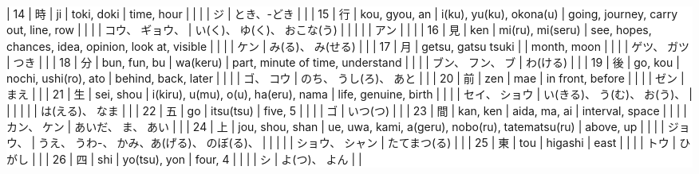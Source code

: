 | 14    | 時        | ji                                 | toki, doki                                                                                 | time, hour                                               |
|       |           | ジ                                 | とき、-どき                                                                                |                                                          |
| 15    | 行        | kou, gyou, an                      | i(ku), yu(ku), okona(u)                                                                    | going, journey, carry out, line, row                     |
|       |           | コウ、 ギョウ、                    | い(く)、 ゆ(く)、 おこな(う)                                                               |                                                          |
|       |           | アン                               |                                                                                            |                                                          |
| 16    | 見        | ken                                | mi(ru), mi(seru)                                                                           | see, hopes, chances, idea, opinion, look at, visible     |
|       |           | ケン                               | み(る)、 み(せる)                                                                          |                                                          |
| 17    | 月        | getsu, gatsu tsuki                 |                                                                                            | month, moon                                              |
|       |           | ゲツ、 ガツ                        | つき                                                                                       |                                                          |
| 18    | 分        | bun, fun, bu                       | wa(keru)                                                                                   | part, minute of time, understand                         |
|       |           | ブン、 フン、 ブ                   | わ(ける)                                                                                   |                                                          |
| 19    | 後        | go, kou                            | nochi, ushi(ro), ato                                                                       | behind, back, later                                      |
|       |           | ゴ、 コウ                          | のち、 うし(ろ)、 あと                                                                     |                                                          |
| 20    | 前        | zen                                | mae                                                                                        | in front, before                                         |
|       |           | ゼン                               | まえ                                                                                       |                                                          |
| 21    | 生        | sei, shou                          | i(kiru), u(mu), o(u), ha(eru), nama                                                        | life, genuine, birth                                     |
|       |           | セイ、 ショウ                      | い(きる)、 う(む)、 お(う)、                                                               |                                                          |
|       |           |                                    | は(える)、 なま                                                                            |                                                          |
| 22    | 五        | go                                 | itsu(tsu)                                                                                  | five, 5                                                  |
|       |           | ゴ                                 | いつ(つ)                                                                                   |                                                          |
| 23    | 間        | kan, ken                           | aida, ma, ai                                                                               | interval, space                                          |
|       |           | カン、 ケン                        | あいだ、 ま、 あい                                                                         |                                                          |
| 24    | 上        | jou, shou, shan                    | ue, uwa, kami, a(geru), nobo(ru), tatematsu(ru) | above, up                                                |
|       |           | ジョウ、                           | うえ、 うわ-、 かみ、あ(げる)、 のぼ(る)、                                                                               |                                                          |
|       |           | ショウ、 シャン                    | たてまつ(る)                                                                                           |                                                          |
| 25    | 東        | tou                                | higashi                                                                                    | east                                                     |
|       |           | トウ                               | ひがし                                                                                     |                                                          |
| 26    | 四        | shi                                | yo(tsu), yon                                                                               | four, 4                                                  |
|       |           | シ                                 | よ(つ)、 よん                                                                              |                                                          |